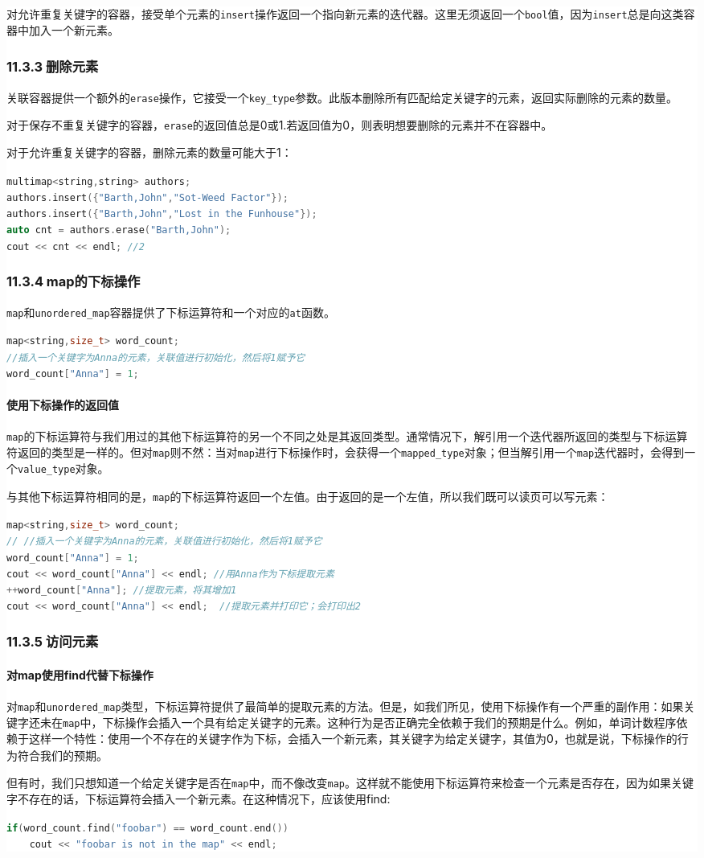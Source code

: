 对允许重复关键字的容器，接受单个元素的`insert`操作返回一个指向新元素的迭代器。这里无须返回一个`bool`值，因为`insert`总是向这类容器中加入一个新元素。

### 11.3.3 删除元素

关联容器提供一个额外的`erase`操作，它接受一个`key_type`参数。此版本删除所有匹配给定关键字的元素，返回实际删除的元素的数量。

对于保存不重复关键字的容器，`erase`的返回值总是0或1.若返回值为0，则表明想要删除的元素并不在容器中。

对于允许重复关键字的容器，删除元素的数量可能大于1：

```cpp
multimap<string,string> authors;
authors.insert({"Barth,John","Sot-Weed Factor"});
authors.insert({"Barth,John","Lost in the Funhouse"});
auto cnt = authors.erase("Barth,John");
cout << cnt << endl; //2
```

### 11.3.4 map的下标操作

`map`和`unordered_map`容器提供了下标运算符和一个对应的`at`函数。

```cpp
map<string,size_t> word_count;
//插入一个关键字为Anna的元素，关联值进行初始化，然后将1赋予它
word_count["Anna"] = 1;
```

#### 使用下标操作的返回值

`map`的下标运算符与我们用过的其他下标运算符的另一个不同之处是其返回类型。通常情况下，解引用一个迭代器所返回的类型与下标运算符返回的类型是一样的。但对`map`则不然：当对`map`进行下标操作时，会获得一个`mapped_type`对象；但当解引用一个`map`迭代器时，会得到一个`value_type`对象。

与其他下标运算符相同的是，`map`的下标运算符返回一个左值。由于返回的是一个左值，所以我们既可以读页可以写元素：

```cpp
map<string,size_t> word_count;
// //插入一个关键字为Anna的元素，关联值进行初始化，然后将1赋予它
word_count["Anna"] = 1;
cout << word_count["Anna"] << endl; //用Anna作为下标提取元素
++word_count["Anna"]; //提取元素，将其增加1
cout << word_count["Anna"] << endl;  //提取元素并打印它；会打印出2
```

### 11.3.5 访问元素

#### 对map使用find代替下标操作

对`map`和`unordered_map`类型，下标运算符提供了最简单的提取元素的方法。但是，如我们所见，使用下标操作有一个严重的副作用：如果关键字还未在`map`中，下标操作会插入一个具有给定关键字的元素。这种行为是否正确完全依赖于我们的预期是什么。例如，单词计数程序依赖于这样一个特性：使用一个不存在的关键字作为下标，会插入一个新元素，其关键字为给定关键字，其值为0，也就是说，下标操作的行为符合我们的预期。

但有时，我们只想知道一个给定关键字是否在`map`中，而不像改变`map`。这样就不能使用下标运算符来检查一个元素是否存在，因为如果关键字不存在的话，下标运算符会插入一个新元素。在这种情况下，应该使用find:

```cpp
if(word_count.find("foobar") == word_count.end())
    cout << "foobar is not in the map" << endl;
```
